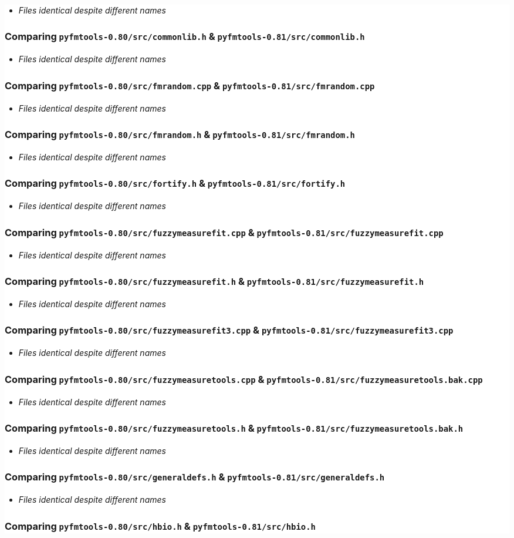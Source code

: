  * *Files identical despite different names*

### Comparing `pyfmtools-0.80/src/commonlib.h` & `pyfmtools-0.81/src/commonlib.h`

 * *Files identical despite different names*

### Comparing `pyfmtools-0.80/src/fmrandom.cpp` & `pyfmtools-0.81/src/fmrandom.cpp`

 * *Files identical despite different names*

### Comparing `pyfmtools-0.80/src/fmrandom.h` & `pyfmtools-0.81/src/fmrandom.h`

 * *Files identical despite different names*

### Comparing `pyfmtools-0.80/src/fortify.h` & `pyfmtools-0.81/src/fortify.h`

 * *Files identical despite different names*

### Comparing `pyfmtools-0.80/src/fuzzymeasurefit.cpp` & `pyfmtools-0.81/src/fuzzymeasurefit.cpp`

 * *Files identical despite different names*

### Comparing `pyfmtools-0.80/src/fuzzymeasurefit.h` & `pyfmtools-0.81/src/fuzzymeasurefit.h`

 * *Files identical despite different names*

### Comparing `pyfmtools-0.80/src/fuzzymeasurefit3.cpp` & `pyfmtools-0.81/src/fuzzymeasurefit3.cpp`

 * *Files identical despite different names*

### Comparing `pyfmtools-0.80/src/fuzzymeasuretools.cpp` & `pyfmtools-0.81/src/fuzzymeasuretools.bak.cpp`

 * *Files identical despite different names*

### Comparing `pyfmtools-0.80/src/fuzzymeasuretools.h` & `pyfmtools-0.81/src/fuzzymeasuretools.bak.h`

 * *Files identical despite different names*

### Comparing `pyfmtools-0.80/src/generaldefs.h` & `pyfmtools-0.81/src/generaldefs.h`

 * *Files identical despite different names*

### Comparing `pyfmtools-0.80/src/hbio.h` & `pyfmtools-0.81/src/hbio.h`
